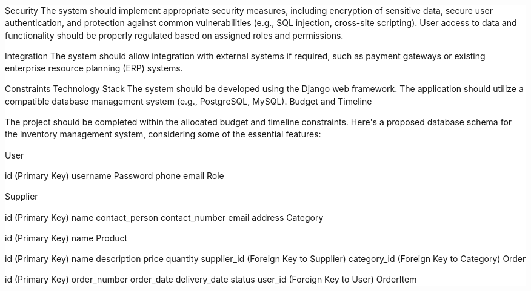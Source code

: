 Security
The system should implement appropriate security measures, including encryption of sensitive data, secure user authentication, and protection against common vulnerabilities (e.g., SQL injection, cross-site scripting).
User access to data and functionality should be properly regulated based on assigned roles and permissions.

Integration
The system should allow integration with external systems if required, such as payment gateways or existing enterprise resource planning (ERP) systems.

Constraints
Technology Stack
The system should be developed using the Django web framework.
The application should utilize a compatible database management system (e.g., PostgreSQL, MySQL).
Budget and Timeline

The project should be completed within the allocated budget and timeline constraints.
Here's a proposed database schema for the inventory management system, considering some of the essential features:

User

id (Primary Key)
username
Password
phone
email
Role

Supplier

id (Primary Key)
name
contact_person
contact_number
email
address
Category

id (Primary Key)
name
Product

id (Primary Key)
name
description
price
quantity
supplier_id (Foreign Key to Supplier)
category_id (Foreign Key to Category)
Order

id (Primary Key)
order_number
order_date
delivery_date
status
user_id (Foreign Key to User)
OrderItem
